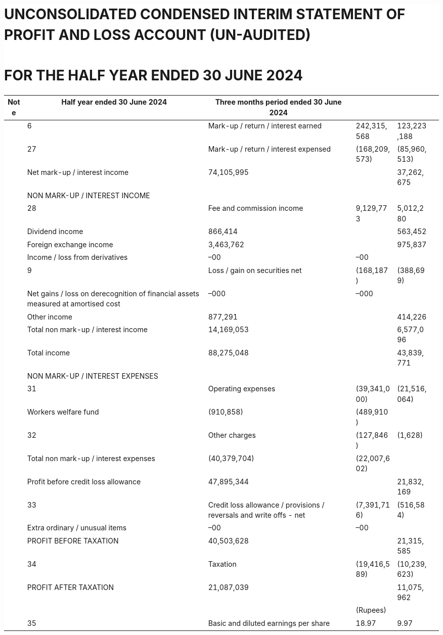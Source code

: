 
# UNCONSOLIDATED CONDENSED INTERIM STATEMENT OF PROFIT AND LOSS ACCOUNT (UN-AUDITED)

# FOR THE HALF YEAR ENDED 30 JUNE 2024

|Note|Half year ended 30 June 2024|Three months period ended 30 June 2024| | | |
|---|---|---|---|---|---|
| |6|Mark-up / return / interest earned|242,315,568|123,223,188| |
| |27|Mark-up / return / interest expensed|(168,209,573)|(85,960,513)| |
| |Net mark-up / interest income|74,105,995| |37,262,675| |
| |NON MARK-UP / INTEREST INCOME| | | | |
| |28|Fee and commission income|9,129,773|5,012,280| |
| |Dividend income|866,414| |563,452| |
| |Foreign exchange income|3,463,762| |975,837| |
| |Income / loss from derivatives|–00|–00| | |
| |9|Loss / gain on securities net|(168,187)|(388,699)| |
| |Net gains / loss on derecognition of financial assets measured at amortised cost|–000|–000| | |
| |Other income|877,291| |414,226| |
| |Total non mark-up / interest income|14,169,053| |6,577,096| |
| |Total income|88,275,048| |43,839,771| |
| |NON MARK-UP / INTEREST EXPENSES| | | | |
| |31|Operating expenses|(39,341,000)|(21,516,064)| |
| |Workers welfare fund|(910,858)|(489,910)| | |
| |32|Other charges|(127,846)|(1,628)| |
| |Total non mark-up / interest expenses|(40,379,704)|(22,007,602)| | |
| |Profit before credit loss allowance|47,895,344| |21,832,169| |
| |33|Credit loss allowance / provisions / reversals and write offs - net|(7,391,716)|(516,584)| |
| |Extra ordinary / unusual items|–00|–00| | |
| |PROFIT BEFORE TAXATION|40,503,628| |21,315,585| |
| |34|Taxation|(19,416,589)|(10,239,623)| |
| |PROFIT AFTER TAXATION|21,087,039| |11,075,962| |
| | | |(Rupees)| | |
| |35|Basic and diluted earnings per share|18.97|9.97| |

